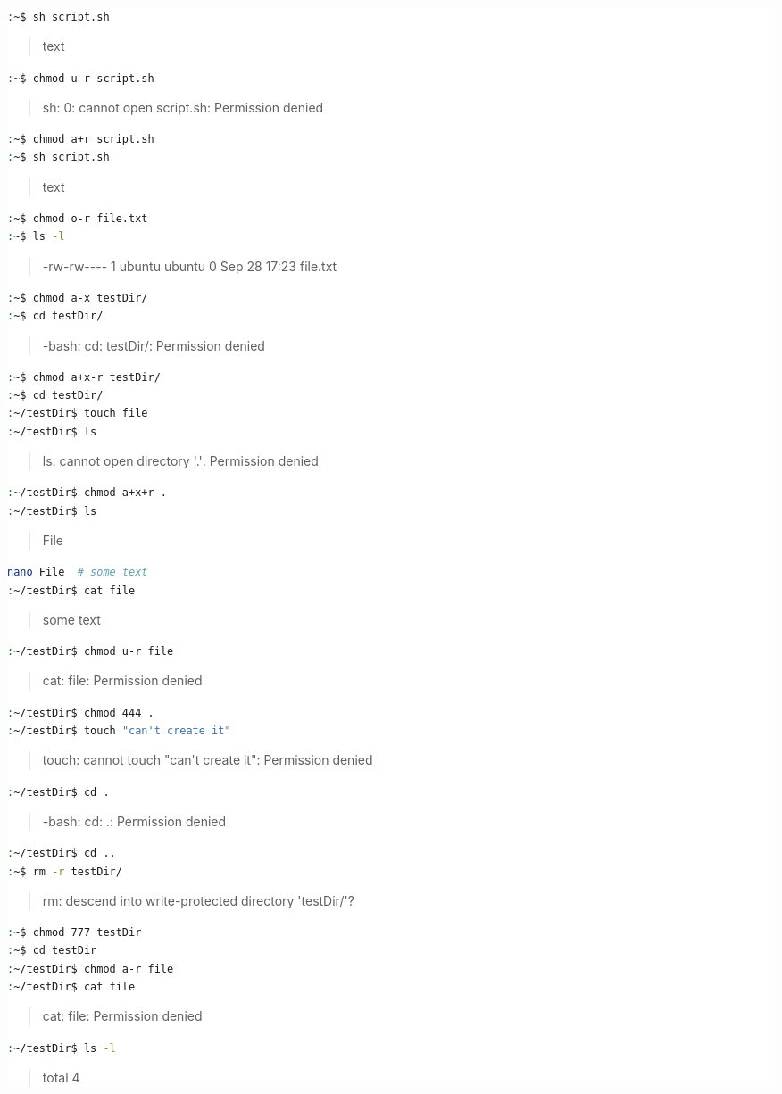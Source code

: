 ```bash
:~$ sh script.sh
```
>text
```bash
:~$ chmod u-r script.sh
```
>sh: 0: cannot open script.sh: Permission denied
```bash
:~$ chmod a+r script.sh
:~$ sh script.sh
```
>text
```bash
:~$ chmod o-r file.txt
:~$ ls -l
```
>-rw-rw---- 1 ubuntu ubuntu    0 Sep 28 17:23 file.txt
```bash
:~$ chmod a-x testDir/
:~$ cd testDir/
```
>-bash: cd: testDir/: Permission denied
```bash
:~$ chmod a+x-r testDir/
:~$ cd testDir/
:~/testDir$ touch file
:~/testDir$ ls
```
>ls: cannot open directory '.': Permission denied
```bash
:~/testDir$ chmod a+x+r .
:~/testDir$ ls
```
>File
```bash
nano File  # some text
:~/testDir$ cat file
```
>some text
```bash
:~/testDir$ chmod u-r file
```
>cat: file: Permission denied
```bash
:~/testDir$ chmod 444 .
:~/testDir$ touch "can't create it"
```
>touch: cannot touch "can't create it": Permission denied
```bash
:~/testDir$ cd .
```
>-bash: cd: .: Permission denied
```bash
:~/testDir$ cd ..
:~$ rm -r testDir/
```
>rm: descend into write-protected directory 'testDir/'?
```bash
:~$ chmod 777 testDir
:~$ cd testDir
:~/testDir$ chmod a-r file
:~/testDir$ cat file
```
>cat: file: Permission denied
```bash
:~/testDir$ ls -l
```
>total 4